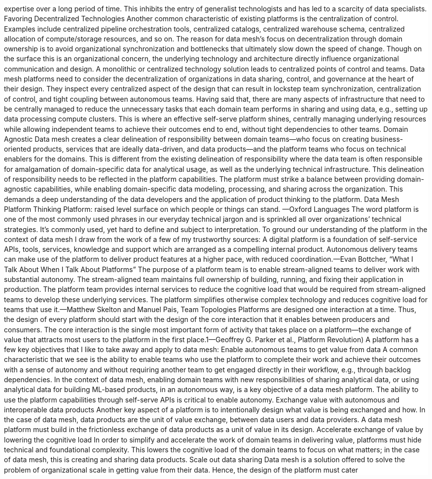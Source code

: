 expertise over a long period of time. This inhibits the entry of generalist technologists and has led to a scarcity of data specialists. Favoring Decentralized Technologies Another common characteristic of existing platforms is the centralization of control. Examples include centralized pipeline orchestration tools, centralized catalogs, centralized warehouse schema, centralized allocation of compute/storage resources, and so on. The reason for data mesh’s focus on decentralization through domain ownership is to avoid organizational synchronization and bottlenecks that ultimately slow down the speed of change. Though on the surface this is an organizational concern, the underlying technology and architecture directly influence organizational communication and design. A monolithic or centralized technology solution leads to centralized points of control and teams. Data mesh platforms need to consider the decentralization of organizations in data sharing, control, and governance at the heart of their design. They inspect every centralized aspect of the design that can result in lockstep team synchronization, centralization of control, and tight coupling between autonomous teams. Having said that, there are many aspects of infrastructure that need to be centrally managed to reduce the unnecessary tasks that each domain team performs in sharing and using data, e.g., setting up data processing compute clusters. This is where an effective self-serve platform shines, centrally managing underlying resources while allowing independent teams to achieve their outcomes end to end, without tight dependencies to other teams. Domain Agnostic Data mesh creates a clear delineation of responsibility between domain teams—who focus on creating business-oriented products, services that are ideally data-driven, and data products—and the platform teams who focus on technical enablers for the domains. This is different from the existing delineation of responsibility where the data team is often responsible for amalgamation of domain-specific data for analytical usage, as well as the underlying technical infrastructure. This delineation of responsibility needs to be reflected in the platform capabilities. The platform must strike a balance between providing domain-agnostic capabilities, while enabling domain-specific data modeling, processing, and sharing across the organization. This demands a deep understanding of the data developers and the application of product thinking to the platform. Data Mesh Platform Thinking Platform: raised level surface on which people or things can stand. ​—​Oxford Languages The word platform is one of the most commonly used phrases in our everyday technical jargon and is sprinkled all over organizations’ technical strategies. It’s commonly used, yet hard to define and subject to interpretation. To ground our understanding of the platform in the context of data mesh I draw from the work of a few of my trustworthy sources: A digital platform is a foundation of self-service APIs, tools, services, knowledge and support which are arranged as a compelling internal product. Autonomous delivery teams can make use of the platform to deliver product features at a higher pace, with reduced coordination. ​—​Evan Bottcher, “What I Talk About When I Talk About Platforms” The purpose of a platform team is to enable stream-aligned teams to deliver work with substantial autonomy. The stream-aligned team maintains full ownership of building, running, and fixing their application in production. The platform team provides internal services to reduce the cognitive load that would be required from stream-aligned teams to develop these underlying services. The platform simplifies otherwise complex technology and reduces cognitive load for teams that use it. ​—​Matthew Skelton and Manuel Pais, Team Topologies Platforms are designed one interaction at a time. Thus, the design of every platform should start with the design of the core interaction that it enables between producers and consumers. The core interaction is the single most important form of activity that takes place on a platform—the exchange of value that attracts most users to the platform in the first place.1 ​—​Geoffrey G. Parker et al., Platform Revolution) A platform has a few key objectives that I like to take away and apply to data mesh: Enable autonomous teams to get value from data A common characteristic that we see is the ability to enable teams who use the platform to complete their work and achieve their outcomes with a sense of autonomy and without requiring another team to get engaged directly in their workflow, e.g., through backlog dependencies. In the context of data mesh, enabling domain teams with new responsibilities of sharing analytical data, or using analytical data for building ML-based products, in an autonomous way, is a key objective of a data mesh platform. The ability to use the platform capabilities through self-serve APIs is critical to enable autonomy. Exchange value with autonomous and interoperable data products Another key aspect of a platform is to intentionally design what value is being exchanged and how. In the case of data mesh, data products are the unit of value exchange, between data users and data providers. A data mesh platform must build in the frictionless exchange of data products as a unit of value in its design. Accelerate exchange of value by lowering the cognitive load In order to simplify and accelerate the work of domain teams in delivering value, platforms must hide technical and foundational complexity. This lowers the cognitive load of the domain teams to focus on what matters; in the case of data mesh, this is creating and sharing data products. Scale out data sharing Data mesh is a solution offered to solve the problem of organizational scale in getting value from their data. Hence, the design of the platform must cater